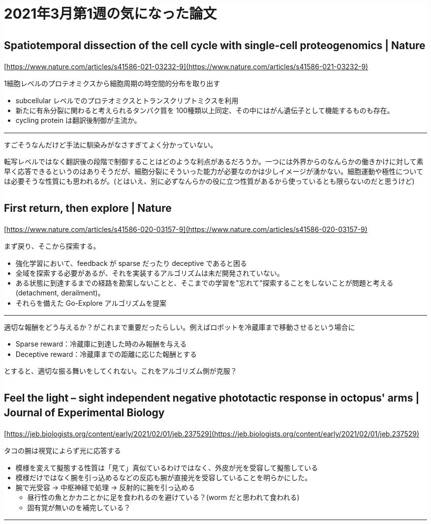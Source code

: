 # 2021年3月第1週の気になった論文

## Spatiotemporal dissection of the cell cycle with single-cell proteogenomics | Nature
[https://www.nature.com/articles/s41586-021-03232-9](https://www.nature.com/articles/s41586-021-03232-9)

1細胞レベルのプロテオミクスから細胞周期の時空間的分布を取り出す

- subcellular レベルでのプロテオミクスとトランスクリプトミクスを利用
- 新たに有糸分裂に関わると考えられるタンパク質を 100種類以上同定、その中にはがん遺伝子として機能するものも存在。
- cycling protein は翻訳後制御が主流か。

---

すごそうなんだけど手法に馴染みがなさすぎてよく分かっていない。

転写レベルではなく翻訳後の段階で制御することはどのような利点があるだろうか。一つには外界からのなんらかの働きかけに対して素早く応答できるというのはありそうだが、細胞分裂にそういった能力が必要なのかは少しイメージが湧かない。細胞運動や極性については必要そうな性質にも思われるが。(とはいえ、別に必ずなんらかの役に立つ性質があるから使っているとも限らないのだと思うけど)

## First return, then explore | Nature
[https://www.nature.com/articles/s41586-020-03157-9](https://www.nature.com/articles/s41586-020-03157-9)

まず戻り、そこから探索する。

- 強化学習において、feedback が sparse だったり deceptive であると困る
- 全域を探索する必要があるが、それを実装するアルゴリズムは未だ開発されていない。
- ある状態に到達するまでの経路を勘案しないことと、そこまでの学習を"忘れて"探索することをしないことが問題と考える (detachment, derailment)。
- それらを備えた Go-Explore アルゴリズムを提案

---

適切な報酬をどう与えるか？がこれまで重要だったらしい。例えばロボットを冷蔵庫まで移動させるという場合に

- Sparse reward：冷蔵庫に到達した時のみ報酬を与える
- Deceptive reward：冷蔵庫までの距離に応じた報酬とする

とすると、適切な振る舞いをしてくれない。これをアルゴリズム側が克服？

## Feel the light – sight independent negative phototactic response in octopus' arms | Journal of Experimental Biology
[https://jeb.biologists.org/content/early/2021/02/01/jeb.237529](https://jeb.biologists.org/content/early/2021/02/01/jeb.237529)

タコの腕は視覚によらず光に応答する

- 模様を変えて擬態する性質は「見て」真似ているわけではなく、外皮が光を受容して擬態している
- 模様だけではなく腕を引っ込めるなどの反応も腕が直接光を受容していることを明らかにした。
- 腕で光受容 → 中枢神経で処理 → 反射的に腕を引っ込める
    - 昼行性の魚とかカニとかに足を食われるのを避けている？(worm だと思われて食われる)
    - 固有覚が無いのを補完している？

---